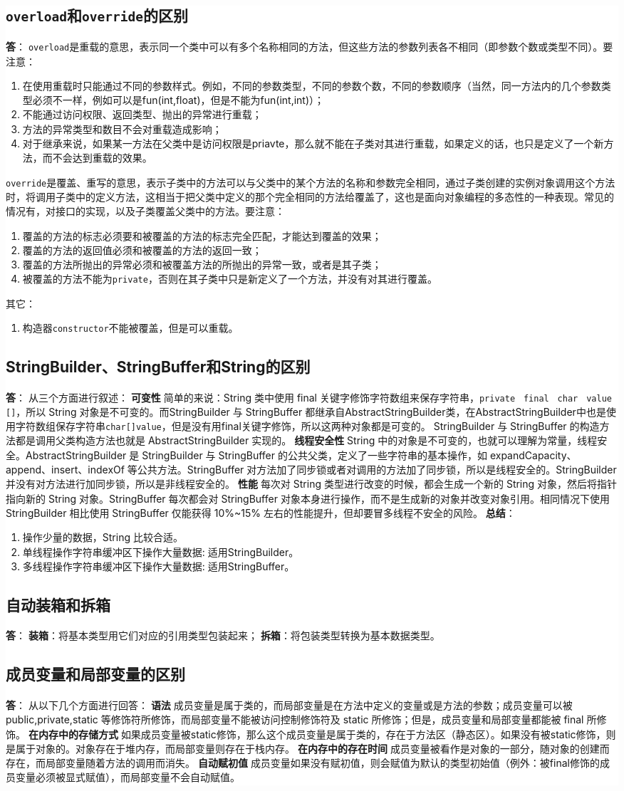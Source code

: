 ## `overload`和`override`的区别
**答**：
`overload`是重载的意思，表示同一个类中可以有多个名称相同的方法，但这些方法的参数列表各不相同（即参数个数或类型不同）。要注意：
1. 在使用重载时只能通过不同的参数样式。例如，不同的参数类型，不同的参数个数，不同的参数顺序（当然，同一方法内的几个参数类型必须不一样，例如可以是fun(int,float)，但是不能为fun(int,int)）；
2. 不能通过访问权限、返回类型、抛出的异常进行重载；
3. 方法的异常类型和数目不会对重载造成影响；
4. 对于继承来说，如果某一方法在父类中是访问权限是priavte，那么就不能在子类对其进行重载，如果定义的话，也只是定义了一个新方法，而不会达到重载的效果。

`override`是覆盖、重写的意思，表示子类中的方法可以与父类中的某个方法的名称和参数完全相同，通过子类创建的实例对象调用这个方法时，将调用子类中的定义方法，这相当于把父类中定义的那个完全相同的方法给覆盖了，这也是面向对象编程的多态性的一种表现。常见的情况有，对接口的实现，以及子类覆盖父类中的方法。要注意：
1. 覆盖的方法的标志必须要和被覆盖的方法的标志完全匹配，才能达到覆盖的效果；
2. 覆盖的方法的返回值必须和被覆盖的方法的返回一致；
3. 覆盖的方法所抛出的异常必须和被覆盖方法的所抛出的异常一致，或者是其子类；
4. 被覆盖的方法不能为`private`，否则在其子类中只是新定义了一个方法，并没有对其进行覆盖。 

其它：
1. 构造器`constructor`不能被覆盖，但是可以重载。

## StringBuilder、StringBuffer和String的区别
**答**：
从三个方面进行叙述：
**可变性**
简单的来说：String 类中使用 final 关键字修饰字符数组来保存字符串，`private　final　char　value[]`，所以 String 对象是不可变的。而StringBuilder 与 StringBuffer 都继承自AbstractStringBuilder类，在AbstractStringBuilder中也是使用字符数组保存字符串`char[]value`，但是没有用final关键字修饰，所以这两种对象都是可变的。
StringBuilder 与 StringBuffer 的构造方法都是调用父类构造方法也就是 AbstractStringBuilder 实现的。
**线程安全性**
String 中的对象是不可变的，也就可以理解为常量，线程安全。AbstractStringBuilder 是 StringBuilder 与 StringBuffer 的公共父类，定义了一些字符串的基本操作，如 expandCapacity、append、insert、indexOf 等公共方法。StringBuffer 对方法加了同步锁或者对调用的方法加了同步锁，所以是线程安全的。StringBuilder 并没有对方法进行加同步锁，所以是非线程安全的。
**性能**
每次对 String 类型进行改变的时候，都会生成一个新的 String 对象，然后将指针指向新的 String 对象。StringBuffer 每次都会对 StringBuffer 对象本身进行操作，而不是生成新的对象并改变对象引用。相同情况下使用 StringBuilder 相比使用 StringBuffer 仅能获得 10%~15% 左右的性能提升，但却要冒多线程不安全的风险。
**总结**：
1. 操作少量的数据，String 比较合适。
2. 单线程操作字符串缓冲区下操作大量数据: 适用StringBuilder。
3. 多线程操作字符串缓冲区下操作大量数据: 适用StringBuffer。

## 自动装箱和拆箱
**答**：
**装箱**：将基本类型用它们对应的引用类型包装起来；
**拆箱**：将包装类型转换为基本数据类型。

## 成员变量和局部变量的区别
**答**：
从以下几个方面进行回答：
**语法**
成员变量是属于类的，而局部变量是在方法中定义的变量或是方法的参数；成员变量可以被 public,private,static 等修饰符所修饰，而局部变量不能被访问控制修饰符及 static 所修饰；但是，成员变量和局部变量都能被 final 所修饰。
**在内存中的存储方式**
如果成员变量被static修饰，那么这个成员变量是属于类的，存在于方法区（静态区）。如果没有被static修饰，则是属于对象的。对象存在于堆内存，而局部变量则存在于栈内存。
**在内存中的存在时间**
成员变量被看作是对象的一部分，随对象的创建而存在，而局部变量随着方法的调用而消失。
**自动赋初值**
成员变量如果没有赋初值，则会赋值为默认的类型初始值（例外：被final修饰的成员变量必须被显式赋值），而局部变量不会自动赋值。
